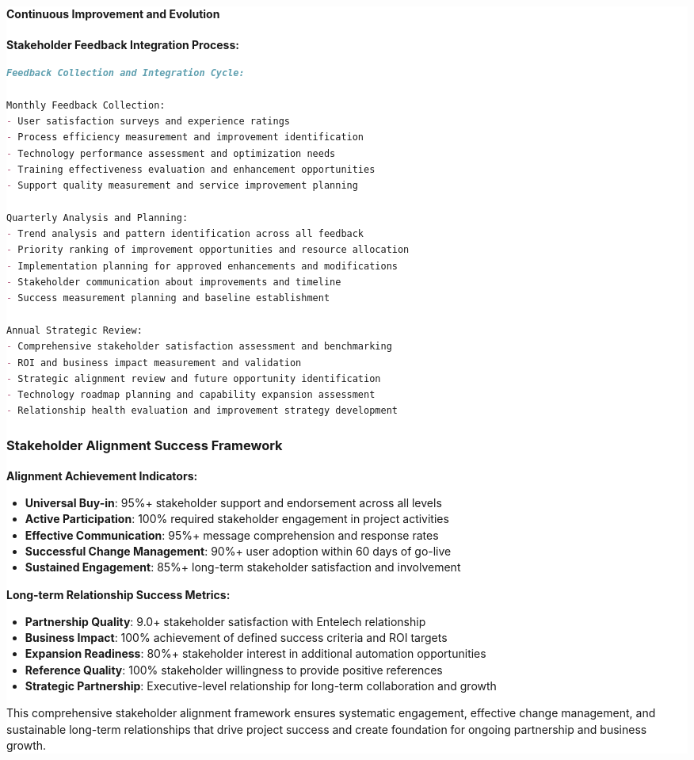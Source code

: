 
#### **Continuous Improvement and Evolution**

**Stakeholder Feedback Integration Process:**
```markdown
Feedback Collection and Integration Cycle:

Monthly Feedback Collection:
- User satisfaction surveys and experience ratings
- Process efficiency measurement and improvement identification
- Technology performance assessment and optimization needs
- Training effectiveness evaluation and enhancement opportunities
- Support quality measurement and service improvement planning

Quarterly Analysis and Planning:
- Trend analysis and pattern identification across all feedback
- Priority ranking of improvement opportunities and resource allocation
- Implementation planning for approved enhancements and modifications
- Stakeholder communication about improvements and timeline
- Success measurement planning and baseline establishment

Annual Strategic Review:
- Comprehensive stakeholder satisfaction assessment and benchmarking
- ROI and business impact measurement and validation
- Strategic alignment review and future opportunity identification
- Technology roadmap planning and capability expansion assessment
- Relationship health evaluation and improvement strategy development
```

### Stakeholder Alignment Success Framework

**Alignment Achievement Indicators:**
- **Universal Buy-in**: 95%+ stakeholder support and endorsement across all levels
- **Active Participation**: 100% required stakeholder engagement in project activities
- **Effective Communication**: 95%+ message comprehension and response rates
- **Successful Change Management**: 90%+ user adoption within 60 days of go-live
- **Sustained Engagement**: 85%+ long-term stakeholder satisfaction and involvement

**Long-term Relationship Success Metrics:**
- **Partnership Quality**: 9.0+ stakeholder satisfaction with Entelech relationship
- **Business Impact**: 100% achievement of defined success criteria and ROI targets
- **Expansion Readiness**: 80%+ stakeholder interest in additional automation opportunities
- **Reference Quality**: 100% stakeholder willingness to provide positive references
- **Strategic Partnership**: Executive-level relationship for long-term collaboration and growth

This comprehensive stakeholder alignment framework ensures systematic engagement, effective change management, and sustainable long-term relationships that drive project success and create foundation for ongoing partnership and business growth.